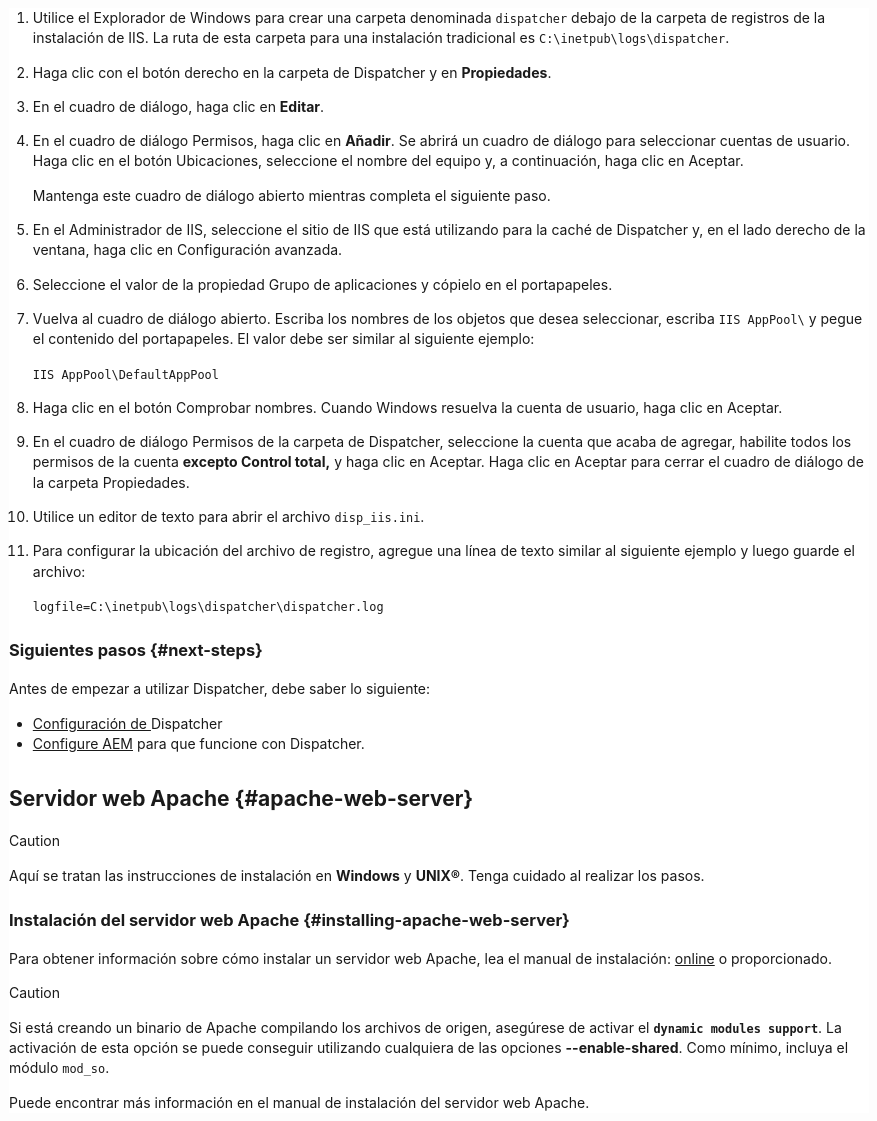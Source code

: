 1. Utilice el Explorador de Windows para crear una carpeta denominada `dispatcher` debajo de la carpeta de registros de la instalación de IIS. La ruta de esta carpeta para una instalación tradicional es `C:\inetpub\logs\dispatcher`.

1. Haga clic con el botón derecho en la carpeta de Dispatcher y en **Propiedades**.
1. En el cuadro de diálogo, haga clic en **Editar**. 
1. En el cuadro de diálogo Permisos, haga clic en **Añadir**. Se abrirá un cuadro de diálogo para seleccionar cuentas de usuario. Haga clic en el botón Ubicaciones, seleccione el nombre del equipo y, a continuación, haga clic en Aceptar.

   Mantenga este cuadro de diálogo abierto mientras completa el siguiente paso.

1. En el Administrador de IIS, seleccione el sitio de IIS que está utilizando para la caché de Dispatcher y, en el lado derecho de la ventana, haga clic en Configuración avanzada.
1. Seleccione el valor de la propiedad Grupo de aplicaciones y cópielo en el portapapeles.
1. Vuelva al cuadro de diálogo abierto. Escriba los nombres de los objetos que desea seleccionar, escriba `IIS AppPool\` y pegue el contenido del portapapeles. El valor debe ser similar al siguiente ejemplo:

   `IIS AppPool\DefaultAppPool`

1. Haga clic en el botón Comprobar nombres. Cuando Windows resuelva la cuenta de usuario, haga clic en Aceptar.
1. En el cuadro de diálogo Permisos de la carpeta de Dispatcher, seleccione la cuenta que acaba de agregar, habilite todos los permisos de la cuenta **excepto Control total,** y haga clic en Aceptar. Haga clic en Aceptar para cerrar el cuadro de diálogo de la carpeta Propiedades.
1. Utilice un editor de texto para abrir el archivo `disp_iis.ini`.
1. Para configurar la ubicación del archivo de registro, agregue una línea de texto similar al siguiente ejemplo y luego guarde el archivo:

   ```xml
   logfile=C:\inetpub\logs\dispatcher\dispatcher.log
   ```

### Siguientes pasos {#next-steps}

Antes de empezar a utilizar Dispatcher, debe saber lo siguiente:

* [Configuración de ](dispatcher-configuration.md) Dispatcher
* [Configure AEM](page-invalidate.md) para que funcione con Dispatcher.

## Servidor web Apache {#apache-web-server}

>[!CAUTION]
>
>Aquí se tratan las instrucciones de instalación en **Windows** y **UNIX®**. Tenga cuidado al realizar los pasos.

### Instalación del servidor web Apache {#installing-apache-web-server}

Para obtener información sobre cómo instalar un servidor web Apache, lea el manual de instalación: [online](https://httpd.apache.org/) o proporcionado.

>[!CAUTION]
>
>Si está creando un binario de Apache compilando los archivos de origen, asegúrese de activar el **`dynamic modules support`**. La activación de esta opción se puede conseguir utilizando cualquiera de las opciones **--enable-shared**. Como mínimo, incluya el módulo `mod_so`.
>
>Puede encontrar más información en el manual de instalación del servidor web Apache.
